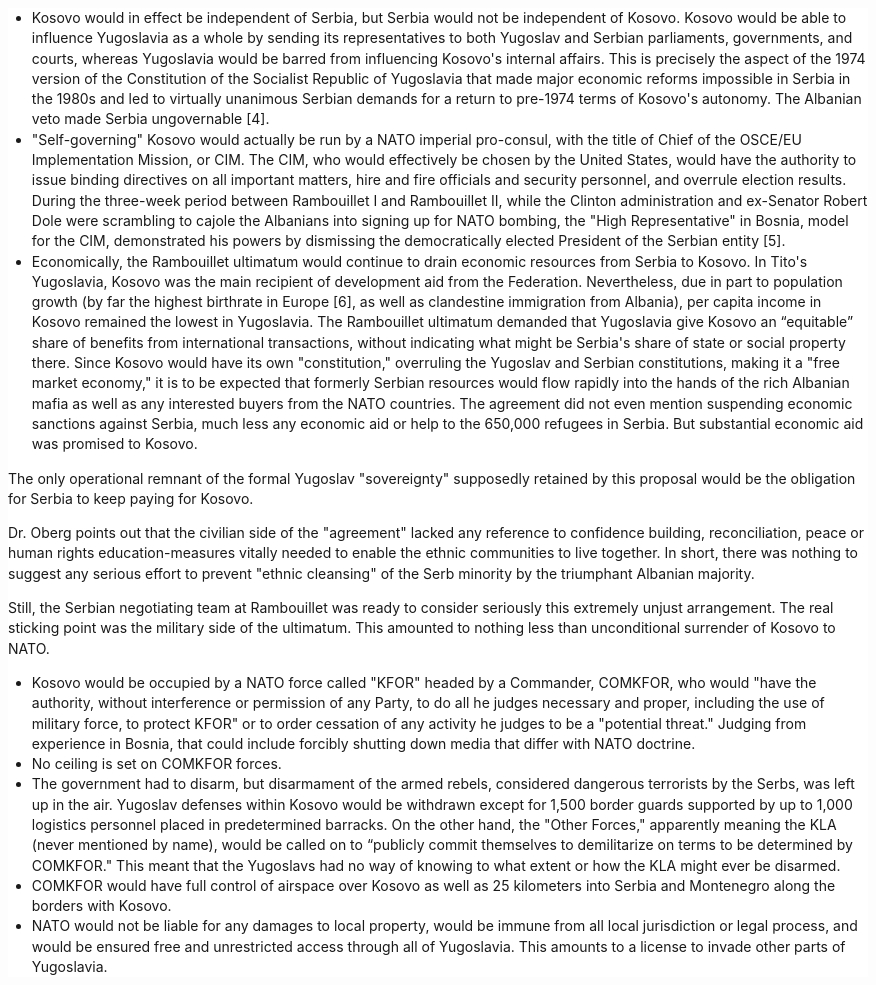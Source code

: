 *   Kosovo would in effect be independent of Serbia, but Serbia would not be independent of Kosovo. Kosovo would be able to influence Yugoslavia as a whole by sending its representatives to both Yugoslav and Serbian parliaments, governments, and courts, whereas Yugoslavia would be barred from influencing Kosovo's internal affairs. This is precisely the aspect of the 1974 version of the Constitution of the Socialist Republic of Yugoslavia that made major economic reforms impossible in Serbia in the 1980s and led to virtually unanimous Serbian demands for a return to pre-1974 terms of Kosovo's autonomy. The Albanian veto made Serbia ungovernable [4].
*   "Self-governing" Kosovo would actually be run by a NATO imperial pro-consul, with the title of Chief of the OSCE/EU Implementation Mission, or CIM. The CIM, who would effectively be chosen by the United States, would have the authority to issue binding directives on all important matters, hire and fire officials and security personnel, and overrule election results. During the three-week period between Rambouillet I and Rambouillet II, while the Clinton administration and ex-Senator Robert Dole were scrambling to cajole the Albanians into signing up for NATO bombing, the "High Representative" in Bosnia, model for the CIM, demonstrated his powers by dismissing the democratically elected President of the Serbian entity [5].
*   Economically, the Rambouillet ultimatum would continue to drain economic resources from Serbia to Kosovo. In Tito's Yugoslavia, Kosovo was the main recipient of development aid from the Federation. Nevertheless, due in part to population growth (by far the highest birthrate in Europe [6], as well as clandestine immigration from Albania), per capita income in Kosovo remained the lowest in Yugoslavia. The Rambouillet ultimatum demanded that Yugoslavia give Kosovo an “equitable” share of benefits from international transactions, without indicating what might be Serbia's share of state or social property there. Since Kosovo would have its own "constitution," overruling the Yugoslav and Serbian constitutions, making it a "free market economy," it is to be expected that formerly Serbian resources would flow rapidly into the hands of the rich Albanian mafia as well as any interested buyers from the NATO countries. The agreement did not even mention suspending economic sanctions against Serbia, much less any economic aid or help to the 650,000 refugees in Serbia. But substantial economic aid was promised to Kosovo.

The only operational remnant of the formal Yugoslav "sovereignty" supposedly retained by this proposal would be the obligation for Serbia to keep paying for Kosovo.

Dr. Oberg points out that the civilian side of the "agreement" lacked any reference to confidence building, reconciliation, peace or human rights education-measures vitally needed to enable the ethnic communities to live together. In short, there was nothing to suggest any serious effort to prevent "ethnic cleansing" of the Serb minority by the triumphant Albanian majority.

Still, the Serbian negotiating team at Rambouillet was ready to consider seriously this extremely unjust arrangement. The real sticking point was the military side of the ultimatum. This amounted to nothing less than unconditional surrender of Kosovo to NATO.

*   Kosovo would be occupied by a NATO force called "KFOR" headed by a Commander, COMKFOR, who would "have the authority, without interference or permission of any Party, to do all he judges necessary and proper, including the use of military force, to protect KFOR" or to order cessation of any activity he judges to be a "potential threat." Judging from experience in Bosnia, that could include forcibly shutting down media that differ with NATO doctrine.
*   No ceiling is set on COMKFOR forces.
*   The government had to disarm, but disarmament of the armed rebels, considered dangerous terrorists by the Serbs, was left up in the air. Yugoslav defenses within Kosovo would be withdrawn except for 1,500 border guards supported by up to 1,000 logistics personnel placed in predetermined barracks. On the other hand, the "Other Forces," apparently meaning the KLA (never mentioned by name), would be called on to “publicly commit themselves to demilitarize on terms to be determined by COMKFOR." This meant that the Yugoslavs had no way of knowing to what extent or how the KLA might ever be disarmed.
*   COMKFOR would have full control of airspace over Kosovo as well as 25 kilometers into Serbia and Montenegro along the borders with Kosovo.
*   NATO would not be liable for any damages to local property, would be immune from all local jurisdiction or legal process, and would be ensured free and unrestricted access through all of Yugoslavia. This amounts to a license to invade other parts of Yugoslavia.
